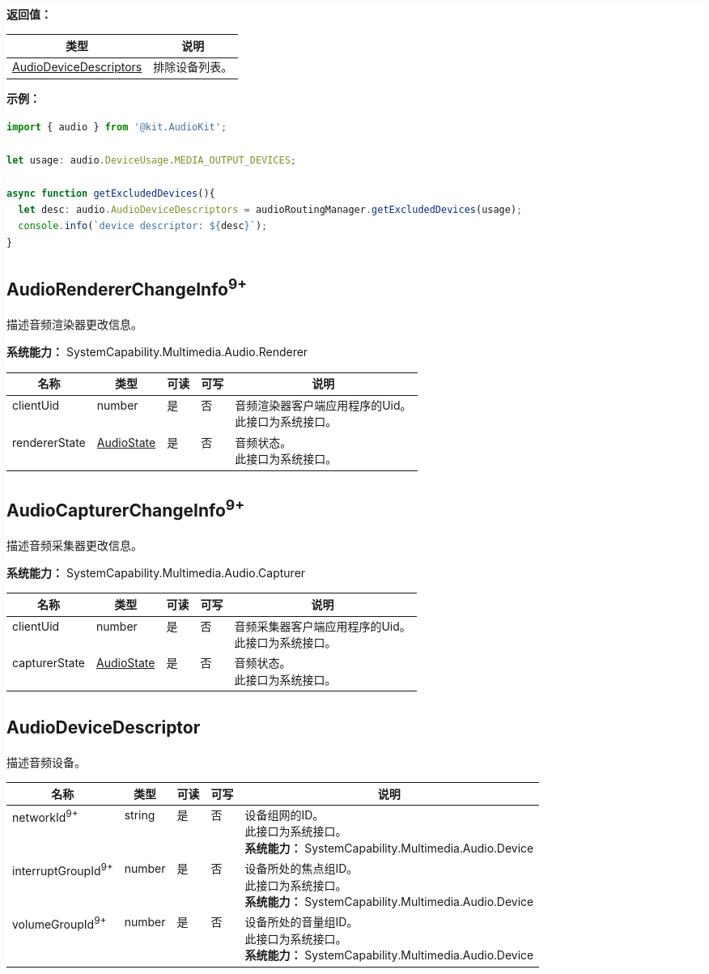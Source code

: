 **返回值：**

| 类型                  | 说明                         |
| --------------------- | --------------------------- |
| [AudioDeviceDescriptors](js-apis-audio.md#audiodevicedescriptors) | 排除设备列表。 |

**示例：**

```ts
import { audio } from '@kit.AudioKit';

let usage: audio.DeviceUsage.MEDIA_OUTPUT_DEVICES;

async function getExcludedDevices(){
  let desc: audio.AudioDeviceDescriptors = audioRoutingManager.getExcludedDevices(usage);
  console.info(`device descriptor: ${desc}`);
}
```

## AudioRendererChangeInfo<sup>9+</sup>

描述音频渲染器更改信息。

**系统能力：** SystemCapability.Multimedia.Audio.Renderer

| 名称               | 类型                                       | 可读 | 可写 | 说明                          |
| -------------------| ----------------------------------------- | ---- | ---- | ---------------------------- |
| clientUid          | number                                    | 是   | 否   | 音频渲染器客户端应用程序的Uid。<br/>此接口为系统接口。 |
| rendererState      | [AudioState](js-apis-audio.md#audiostate8)                 | 是   | 否   | 音频状态。<br/>此接口为系统接口。|

## AudioCapturerChangeInfo<sup>9+</sup>

描述音频采集器更改信息。

**系统能力：** SystemCapability.Multimedia.Audio.Capturer

| 名称               | 类型                                       | 可读 | 可写 | 说明                          |
| -------------------| ----------------------------------------- | ---- | ---- | ---------------------------- |
| clientUid          | number                                    | 是   | 否   | 音频采集器客户端应用程序的Uid。<br/>此接口为系统接口。 |
| capturerState      | [AudioState](js-apis-audio.md#audiostate8)                 | 是   | 否   | 音频状态。<br/>此接口为系统接口。|

## AudioDeviceDescriptor

描述音频设备。

| 名称                          | 类型                       | 可读 | 可写 | 说明       |
| ----------------------------- | -------------------------- | ---- | ---- | ---------- |
| networkId<sup>9+</sup>        | string                     | 是   | 否   | 设备组网的ID。<br/>此接口为系统接口。 <br> **系统能力：** SystemCapability.Multimedia.Audio.Device|
| interruptGroupId<sup>9+</sup> | number                     | 是   | 否   | 设备所处的焦点组ID。<br/>此接口为系统接口。 <br> **系统能力：** SystemCapability.Multimedia.Audio.Device|
| volumeGroupId<sup>9+</sup>    | number                     | 是   | 否   | 设备所处的音量组ID。<br/>此接口为系统接口。 <br> **系统能力：** SystemCapability.Multimedia.Audio.Device|
